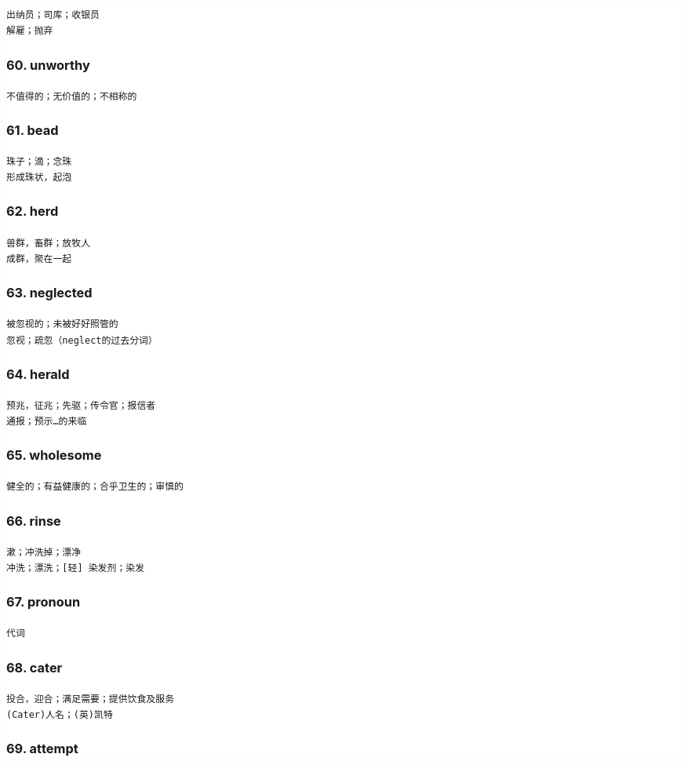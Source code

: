 ```
出纳员；司库；收银员
解雇；抛弃
```
### 60. unworthy

```
不值得的；无价值的；不相称的
```
### 61. bead

```
珠子；滴；念珠
形成珠状，起泡
```
### 62. herd

```
兽群，畜群；放牧人
成群，聚在一起
```
### 63. neglected

```
被忽视的；未被好好照管的
忽视；疏忽（neglect的过去分词）
```
### 64. herald

```
预兆，征兆；先驱；传令官；报信者
通报；预示…的来临
```
### 65. wholesome

```
健全的；有益健康的；合乎卫生的；审慎的
```
### 66. rinse

```
漱；冲洗掉；漂净
冲洗；漂洗；[轻] 染发剂；染发
```
### 67. pronoun

```
代词
```
### 68. cater

```
投合，迎合；满足需要；提供饮食及服务
(Cater)人名；(英)凯特
```
### 69. attempt

